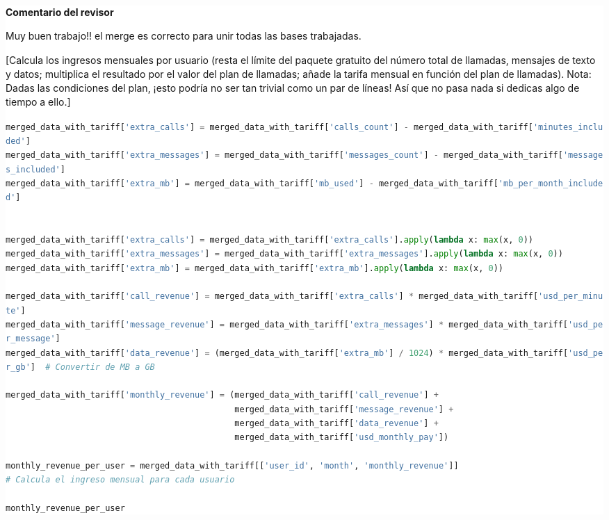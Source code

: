 

<div class="alert alert-block alert-success">
<b>Comentario del revisor</b> <a class="tocSkip"></a>

Muy buen trabajo!! el merge es correcto para unir todas las bases trabajadas.
    
</div>

[Calcula los ingresos mensuales por usuario (resta el límite del paquete gratuito del número total de llamadas, mensajes de texto y datos; multiplica el resultado por el valor del plan de llamadas; añade la tarifa mensual en función del plan de llamadas). Nota: Dadas las condiciones del plan, ¡esto podría no ser tan trivial como un par de líneas! Así que no pasa nada si dedicas algo de tiempo a ello.]


```python
merged_data_with_tariff['extra_calls'] = merged_data_with_tariff['calls_count'] - merged_data_with_tariff['minutes_included']
merged_data_with_tariff['extra_messages'] = merged_data_with_tariff['messages_count'] - merged_data_with_tariff['messages_included']
merged_data_with_tariff['extra_mb'] = merged_data_with_tariff['mb_used'] - merged_data_with_tariff['mb_per_month_included']


merged_data_with_tariff['extra_calls'] = merged_data_with_tariff['extra_calls'].apply(lambda x: max(x, 0))
merged_data_with_tariff['extra_messages'] = merged_data_with_tariff['extra_messages'].apply(lambda x: max(x, 0))
merged_data_with_tariff['extra_mb'] = merged_data_with_tariff['extra_mb'].apply(lambda x: max(x, 0))

merged_data_with_tariff['call_revenue'] = merged_data_with_tariff['extra_calls'] * merged_data_with_tariff['usd_per_minute']
merged_data_with_tariff['message_revenue'] = merged_data_with_tariff['extra_messages'] * merged_data_with_tariff['usd_per_message']
merged_data_with_tariff['data_revenue'] = (merged_data_with_tariff['extra_mb'] / 1024) * merged_data_with_tariff['usd_per_gb']  # Convertir de MB a GB

merged_data_with_tariff['monthly_revenue'] = (merged_data_with_tariff['call_revenue'] +
                                              merged_data_with_tariff['message_revenue'] +
                                              merged_data_with_tariff['data_revenue'] +
                                              merged_data_with_tariff['usd_monthly_pay'])

monthly_revenue_per_user = merged_data_with_tariff[['user_id', 'month', 'monthly_revenue']]
# Calcula el ingreso mensual para cada usuario

monthly_revenue_per_user
```




<div>
<style scoped>
    .dataframe tbody tr th:only-of-type {
        vertical-align: middle;
    }
